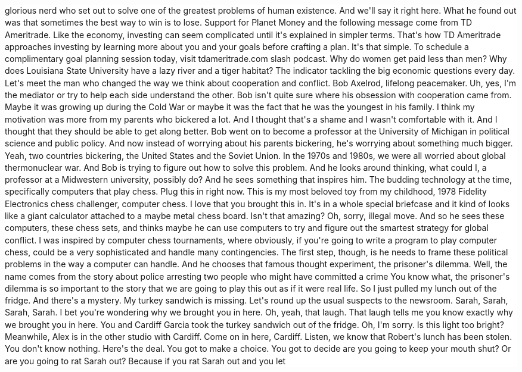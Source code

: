 glorious nerd who set out to solve one of the greatest problems of human
existence. And we'll say it right here. What he found out was that
sometimes the best way to win is to lose.
Support for Planet Money and the following message come from TD Ameritrade.
Like the economy, investing can seem complicated until it's explained in
simpler terms. That's how TD Ameritrade approaches investing by
learning more about you and your goals before crafting a plan. It's
that simple. To schedule a complimentary goal planning session
today, visit tdameritrade.com slash podcast.
Why do women get paid less than men? Why does Louisiana State University
have a lazy river and a tiger habitat? The indicator tackling the big
economic questions every day. Let's meet the man who changed the way we
think about cooperation and conflict. Bob Axelrod, lifelong peacemaker.
Uh, yes, I'm the mediator or try to help each side understand the
other. Bob isn't quite sure where his obsession with cooperation came
from. Maybe it was growing up during the Cold War or maybe it was the
fact that he was the youngest in his family. I think my motivation was
more from my parents who bickered a lot. And I thought that's a shame
and I wasn't comfortable with it. And I thought that they should be
able to get along better. Bob went on to become a professor at the
University of Michigan in political science and public policy. And
now instead of worrying about his parents bickering, he's worrying
about something much bigger. Yeah, two countries bickering, the
United States and the Soviet Union. In the 1970s and 1980s, we
were all worried about global thermonuclear war. And Bob is trying
to figure out how to solve this problem. And he looks around
thinking, what could I, a professor at a Midwestern university,
possibly do? And he sees something that inspires him. The
budding technology at the time, specifically computers that play
chess. Plug this in right now. This is my most beloved toy from
my childhood, 1978 Fidelity Electronics chess challenger,
computer chess.
I love that you brought this in. It's in a whole special
briefcase and it kind of looks like a giant calculator
attached to a maybe metal chess board.
Isn't that amazing? Oh, sorry, illegal move.
And so he sees these computers, these chess sets,
and thinks maybe he can use computers to try and figure out
the smartest strategy for global conflict.
I was inspired by computer chess tournaments, where obviously, if
you're going to write a program to play computer chess, could
be a very sophisticated and handle many contingencies.
The first step, though, is he needs to frame these political
problems in the way a computer can handle. And he
chooses that famous thought experiment, the prisoner's
dilemma.
Well, the name comes from the story about police
arresting two people who might have committed a crime
You know what, the prisoner's dilemma is so important to the
story that we are going to play this out as if it were real
life. So I just pulled my lunch out of the fridge.
And there's a mystery. My turkey sandwich is missing.
Let's round up the usual suspects to the newsroom.
Sarah, Sarah, Sarah, Sarah. I bet you're wondering why we
brought you in here. Oh, yeah, that laugh. That laugh
tells me you know exactly why we brought you in here.
You and Cardiff Garcia took the turkey sandwich out of the
fridge. Oh, I'm sorry. Is this light too bright?
Meanwhile, Alex is in the other studio with Cardiff.
Come on in here, Cardiff. Listen, we know that Robert's
lunch has been stolen. You don't know nothing. Here's the
deal. You got to make a choice. You got to decide are
you going to keep your mouth shut? Or are you going to
rat Sarah out? Because if you rat Sarah out and you let